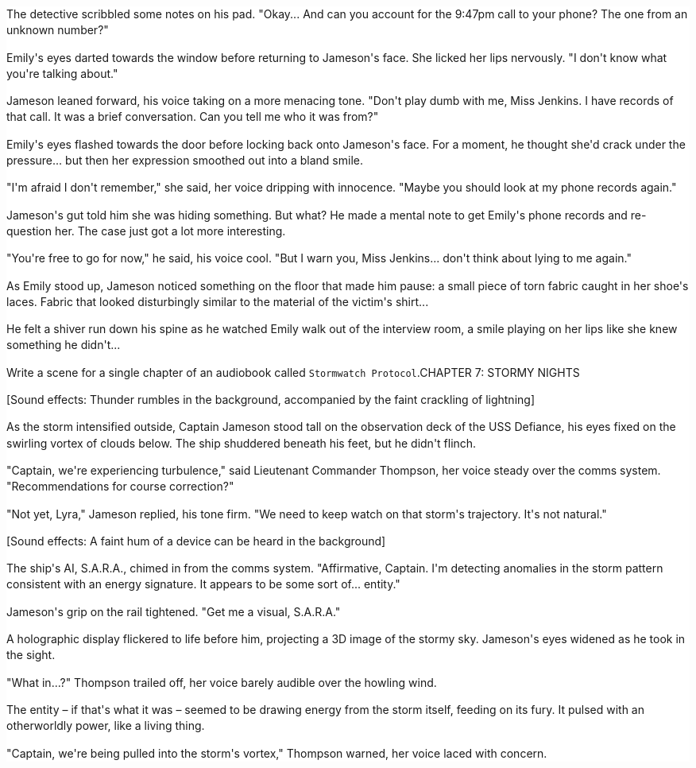 The detective scribbled some notes on his pad. "Okay... And can you account for the 9:47pm call to your phone? The one from an unknown number?"

Emily's eyes darted towards the window before returning to Jameson's face. She licked her lips nervously. "I don't know what you're talking about."

Jameson leaned forward, his voice taking on a more menacing tone. "Don't play dumb with me, Miss Jenkins. I have records of that call. It was a brief conversation. Can you tell me who it was from?"

Emily's eyes flashed towards the door before locking back onto Jameson's face. For a moment, he thought she'd crack under the pressure... but then her expression smoothed out into a bland smile.

"I'm afraid I don't remember," she said, her voice dripping with innocence. "Maybe you should look at my phone records again."

Jameson's gut told him she was hiding something. But what? He made a mental note to get Emily's phone records and re-question her. The case just got a lot more interesting.

"You're free to go for now," he said, his voice cool. "But I warn you, Miss Jenkins... don't think about lying to me again."

As Emily stood up, Jameson noticed something on the floor that made him pause: a small piece of torn fabric caught in her shoe's laces. Fabric that looked disturbingly similar to the material of the victim's shirt...

He felt a shiver run down his spine as he watched Emily walk out of the interview room, a smile playing on her lips like she knew something he didn't...<end>

Write a scene for a single chapter of an audiobook called `Stormwatch Protocol`.<start>CHAPTER 7: STORMY NIGHTS

[Sound effects: Thunder rumbles in the background, accompanied by the faint crackling of lightning]

As the storm intensified outside, Captain Jameson stood tall on the observation deck of the USS Defiance, his eyes fixed on the swirling vortex of clouds below. The ship shuddered beneath his feet, but he didn't flinch.

"Captain, we're experiencing turbulence," said Lieutenant Commander Thompson, her voice steady over the comms system. "Recommendations for course correction?"

"Not yet, Lyra," Jameson replied, his tone firm. "We need to keep watch on that storm's trajectory. It's not natural."

[Sound effects: A faint hum of a device can be heard in the background]

The ship's AI, S.A.R.A., chimed in from the comms system. "Affirmative, Captain. I'm detecting anomalies in the storm pattern consistent with an energy signature. It appears to be some sort of... entity."

Jameson's grip on the rail tightened. "Get me a visual, S.A.R.A."

A holographic display flickered to life before him, projecting a 3D image of the stormy sky. Jameson's eyes widened as he took in the sight.

"What in...?" Thompson trailed off, her voice barely audible over the howling wind.

The entity – if that's what it was – seemed to be drawing energy from the storm itself, feeding on its fury. It pulsed with an otherworldly power, like a living thing.

"Captain, we're being pulled into the storm's vortex," Thompson warned, her voice laced with concern.
